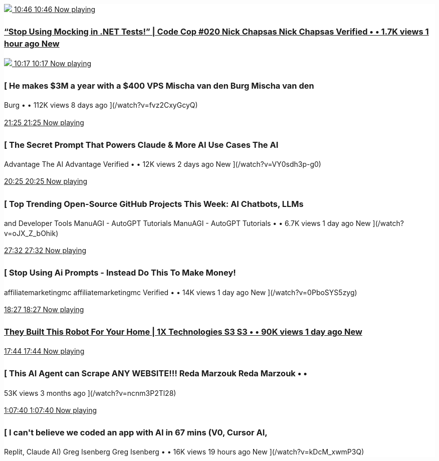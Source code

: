 [
![](https://i.ytimg.com/vi/ebXX8I7dARo/hqdefault.jpg?sqp=-oaymwEcCNACELwBSFXyq4qpAw4IARUAAIhCGAFwAcABBg==&rs=AOn4CLCCwMDSFIS1XF8oaVv80WrUiPyT0g)
10:46 10:46 Now playing ](/watch?v=ebXX8I7dARo)

### [ “Stop Using Mocking in .NET Tests!” | Code Cop #020  Nick Chapsas Nick Chapsas  Verified  • • 1.7K views 1 hour ago New ](/watch?v=ebXX8I7dARo)

[
![](https://i.ytimg.com/vi/fvz2CxyGcyQ/hqdefault.jpg?sqp=-oaymwEcCNACELwBSFXyq4qpAw4IARUAAIhCGAFwAcABBg==&rs=AOn4CLACrmdtx23_8ccqBFo4Sx66ZwhkvQ)
10:17 10:17 Now playing ](/watch?v=fvz2CxyGcyQ)

### [ He makes $3M a year with a $400 VPS  Mischa van den Burg Mischa van den
Burg  • • 112K views 8 days ago ](/watch?v=fvz2CxyGcyQ)

[ 21:25 21:25 Now playing ](/watch?v=VY0sdh3p-g0)

### [ The Secret Prompt That Powers Claude & More AI Use Cases  The AI
Advantage The AI Advantage  Verified  • • 12K views 2 days ago New
](/watch?v=VY0sdh3p-g0)

[ 20:25 20:25 Now playing ](/watch?v=oJX_Z_bOhik)

### [ Top Trending Open-Source GitHub Projects This Week: AI Chatbots, LLMs
and Developer Tools  ManuAGI - AutoGPT Tutorials ManuAGI - AutoGPT Tutorials
• • 6.7K views 1 day ago New ](/watch?v=oJX_Z_bOhik)

[ 27:32 27:32 Now playing ](/watch?v=0PboSYS5zyg)

### [ Stop Using Ai Prompts - Instead Do This To Make Money!
affiliatemarketingmc affiliatemarketingmc  Verified  • • 14K views 1 day ago
New ](/watch?v=0PboSYS5zyg)

[ 18:27 18:27 Now playing ](/watch?v=2ccPTpDq05A)

### [ They Built This Robot For Your Home | 1X Technologies  S3 S3  • • 90K views 1 day ago New ](/watch?v=2ccPTpDq05A)

[ 17:44 17:44 Now playing ](/watch?v=ncnm3P2Tl28)

### [ This AI Agent can Scrape ANY WEBSITE!!!  Reda Marzouk Reda Marzouk  • •
53K views 3 months ago ](/watch?v=ncnm3P2Tl28)

[ 1:07:40 1:07:40 Now playing ](/watch?v=kDcM_xwmP3Q)

### [ I can't believe we coded an app with AI in 67 mins (V0, Cursor AI,
Replit, Claude AI)  Greg Isenberg Greg Isenberg  • • 16K views 19 hours ago
New ](/watch?v=kDcM_xwmP3Q)

